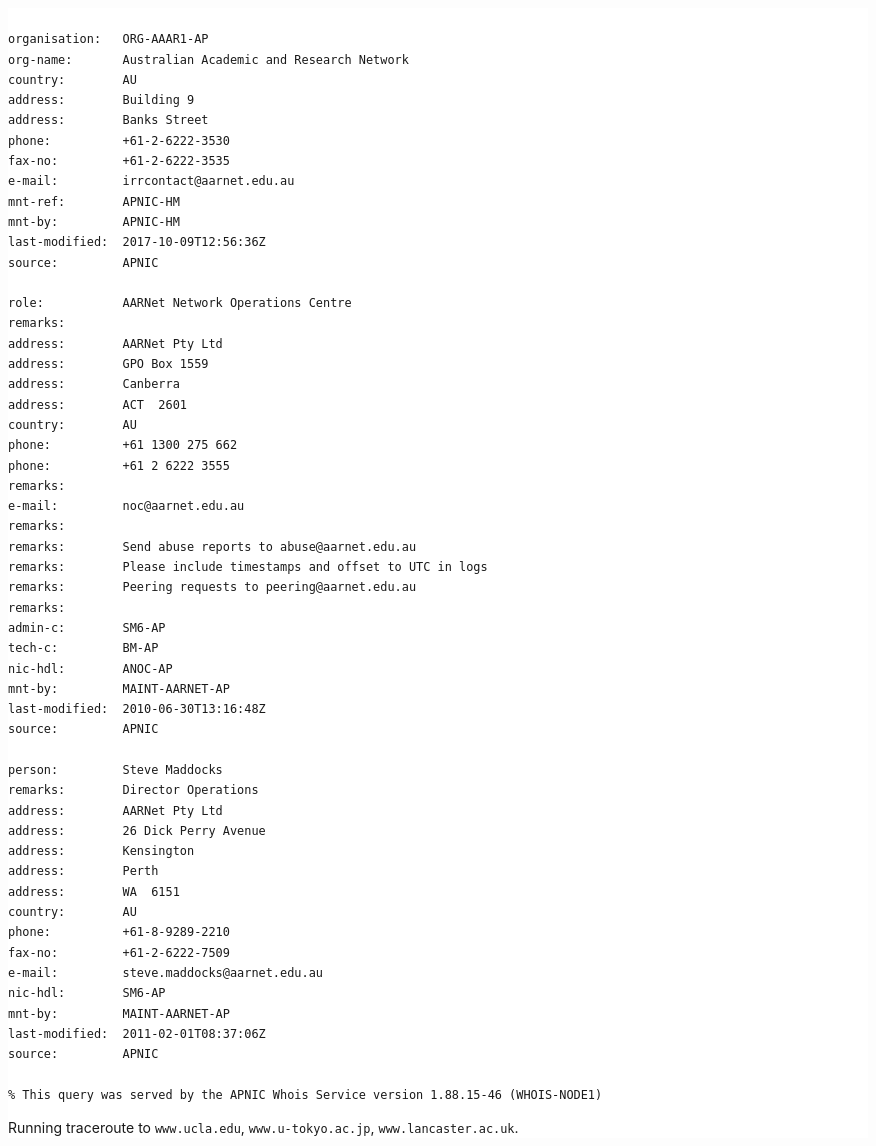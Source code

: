 ```

organisation:   ORG-AAAR1-AP
org-name:       Australian Academic and Research Network
country:        AU
address:        Building 9
address:        Banks Street
phone:          +61-2-6222-3530
fax-no:         +61-2-6222-3535
e-mail:         irrcontact@aarnet.edu.au
mnt-ref:        APNIC-HM
mnt-by:         APNIC-HM
last-modified:  2017-10-09T12:56:36Z
source:         APNIC

role:           AARNet Network Operations Centre
remarks:
address:        AARNet Pty Ltd
address:        GPO Box 1559
address:        Canberra
address:        ACT  2601
country:        AU
phone:          +61 1300 275 662
phone:          +61 2 6222 3555
remarks:
e-mail:         noc@aarnet.edu.au
remarks:
remarks:        Send abuse reports to abuse@aarnet.edu.au
remarks:        Please include timestamps and offset to UTC in logs
remarks:        Peering requests to peering@aarnet.edu.au
remarks:
admin-c:        SM6-AP
tech-c:         BM-AP
nic-hdl:        ANOC-AP
mnt-by:         MAINT-AARNET-AP
last-modified:  2010-06-30T13:16:48Z
source:         APNIC

person:         Steve Maddocks
remarks:        Director Operations
address:        AARNet Pty Ltd
address:        26 Dick Perry Avenue
address:        Kensington
address:        Perth
address:        WA  6151
country:        AU
phone:          +61-8-9289-2210
fax-no:         +61-2-6222-7509
e-mail:         steve.maddocks@aarnet.edu.au
nic-hdl:        SM6-AP
mnt-by:         MAINT-AARNET-AP
last-modified:  2011-02-01T08:37:06Z
source:         APNIC

% This query was served by the APNIC Whois Service version 1.88.15-46 (WHOIS-NODE1)
```
Running traceroute to `www.ucla.edu`, `www.u-tokyo.ac.jp`, `www.lancaster.ac.uk`.  
